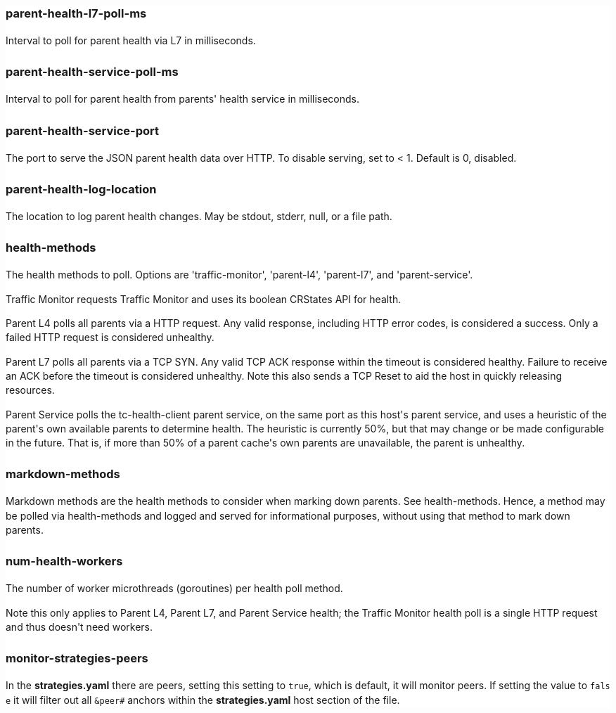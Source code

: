 ### parent-health-l7-poll-ms ###

Interval to poll for parent health via L7 in milliseconds.

### parent-health-service-poll-ms ###

Interval to poll for parent health from parents' health service in milliseconds.

### parent-health-service-port ###

The port to serve the JSON parent health data over HTTP. To disable serving, set to < 1. Default is 0, disabled.

### parent-health-log-location ###

The location to log parent health changes. May be stdout, stderr, null, or a file path.

### health-methods ###

The health methods to poll. Options are 'traffic-monitor', 'parent-l4', 'parent-l7', and 'parent-service'.

Traffic Monitor requests Traffic Monitor and uses its boolean CRStates API for health.

Parent L4 polls all parents via a HTTP request. Any valid response, including HTTP error codes, is considered a success. Only a failed HTTP request is considered unhealthy.

Parent L7 polls all parents via a TCP SYN. Any valid TCP ACK response within the timeout is considered healthy. Failure to receive an ACK before the timeout is considered unhealthy. Note this also sends a TCP Reset to aid the host in quickly releasing resources.

Parent Service polls the tc-health-client parent service, on the same port as this host's parent service, and uses a heuristic of the parent's own available parents to determine health. The heuristic is currently 50%, but that may change or be made configurable in the future. That is, if more than 50% of a parent cache's own parents are unavailable, the parent is unhealthy.

### markdown-methods ###

Markdown methods are the health methods to consider when marking down parents. See health-methods. Hence, a method may be polled via health-methods and logged and served for informational purposes, without using that method to mark down parents.

### num-health-workers ###

The number of worker microthreads (goroutines) per health poll method.

Note this only applies to Parent L4, Parent L7, and Parent Service health; the Traffic Monitor health poll is a single HTTP request and thus doesn't need workers.

### monitor-strategies-peers ###

In the **strategies.yaml** there are peers, setting this setting to `true`, which is default, it will monitor peers. If setting the value to `false` it will filter out all `&peer#` anchors within the **strategies.yaml** host section of the file.
